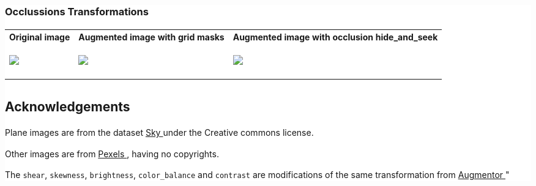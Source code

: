   ### Occlussions Transformations
 
  <table>
  <tr>
    <td> <b> Original image </b> </td>
     <td><b> Augmented image with grid masks </b></td>
     <td><b> Augmented image with occlusion hide_and_seek</b></td>
  </tr>
  <tr>
    <td><p float="left"><img src="./images/squirrel_original.jpg" width=300 > </p></td>
    <td><p float="left"><img src="./images/squirrel_aug1.jpg" width=300 ></p></td>
    <td><p float="left"><img src="./images/squirrel_aug2.jpg" width=300 ></p></td>
  </tr>
 </table>
 
 ## Acknowledgements
 
 Plane images are from the dataset <a href="https://www.ime.usp.br/~eduardob/datasets/sky/"> Sky </a> under the Creative commons license.
 
 Other images are from <a href="https://www.pexels.com/"> Pexels </a>, having no copyrights.
 
 The `shear`, `skewness`, `brightness`, `color_balance` and `contrast` are modifications of the same transformation from <a href="https://github.com/mdbloice/Augmentor"> Augmentor </a>"